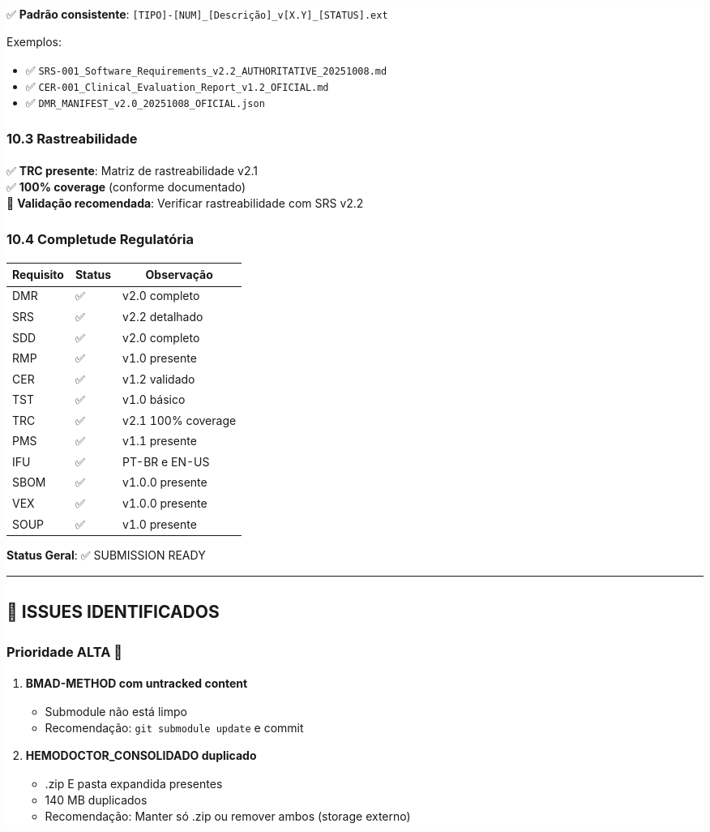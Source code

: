 ✅ **Padrão consistente**: `[TIPO]-[NUM]_[Descrição]_v[X.Y]_[STATUS].ext`

Exemplos:
- ✅ `SRS-001_Software_Requirements_v2.2_AUTHORITATIVE_20251008.md`
- ✅ `CER-001_Clinical_Evaluation_Report_v1.2_OFICIAL.md`
- ✅ `DMR_MANIFEST_v2.0_20251008_OFICIAL.json`

### 10.3 Rastreabilidade

✅ **TRC presente**: Matriz de rastreabilidade v2.1  
✅ **100% coverage** (conforme documentado)  
📝 **Validação recomendada**: Verificar rastreabilidade com SRS v2.2

### 10.4 Completude Regulatória

| Requisito | Status | Observação |
|-----------|--------|------------|
| DMR | ✅ | v2.0 completo |
| SRS | ✅ | v2.2 detalhado |
| SDD | ✅ | v2.0 completo |
| RMP | ✅ | v1.0 presente |
| CER | ✅ | v1.2 validado |
| TST | ✅ | v1.0 básico |
| TRC | ✅ | v2.1 100% coverage |
| PMS | ✅ | v1.1 presente |
| IFU | ✅ | PT-BR e EN-US |
| SBOM | ✅ | v1.0.0 presente |
| VEX | ✅ | v1.0.0 presente |
| SOUP | ✅ | v1.0 presente |

**Status Geral**: ✅ SUBMISSION READY

---

## 🚨 ISSUES IDENTIFICADOS

### Prioridade ALTA 🔴

1. **BMAD-METHOD com untracked content**
   - Submodule não está limpo
   - Recomendação: `git submodule update` e commit

2. **HEMODOCTOR_CONSOLIDADO duplicado**
   - .zip E pasta expandida presentes
   - 140 MB duplicados
   - Recomendação: Manter só .zip ou remover ambos (storage externo)

